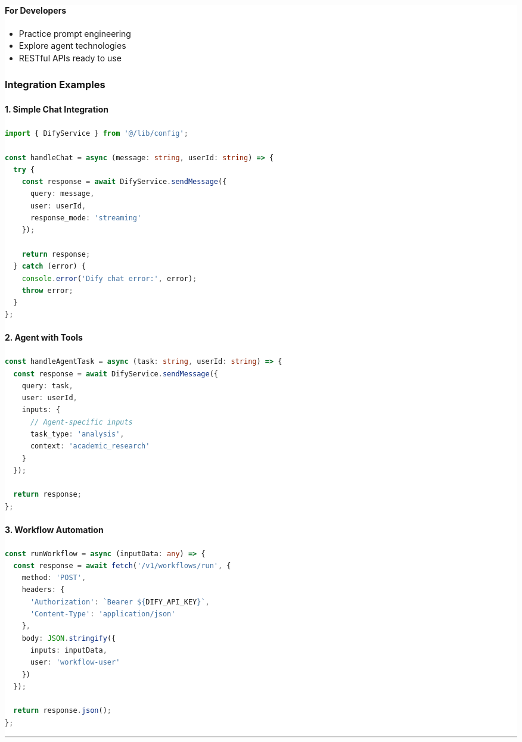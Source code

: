 #### For Developers
- Practice prompt engineering
- Explore agent technologies
- RESTful APIs ready to use

### Integration Examples

#### 1. Simple Chat Integration
```typescript
import { DifyService } from '@/lib/config';

const handleChat = async (message: string, userId: string) => {
  try {
    const response = await DifyService.sendMessage({
      query: message,
      user: userId,
      response_mode: 'streaming'
    });
    
    return response;
  } catch (error) {
    console.error('Dify chat error:', error);
    throw error;
  }
};
```

#### 2. Agent with Tools
```typescript
const handleAgentTask = async (task: string, userId: string) => {
  const response = await DifyService.sendMessage({
    query: task,
    user: userId,
    inputs: {
      // Agent-specific inputs
      task_type: 'analysis',
      context: 'academic_research'
    }
  });
  
  return response;
};
```

#### 3. Workflow Automation
```typescript
const runWorkflow = async (inputData: any) => {
  const response = await fetch('/v1/workflows/run', {
    method: 'POST',
    headers: {
      'Authorization': `Bearer ${DIFY_API_KEY}`,
      'Content-Type': 'application/json'
    },
    body: JSON.stringify({
      inputs: inputData,
      user: 'workflow-user'
    })
  });
  
  return response.json();
};
```

---